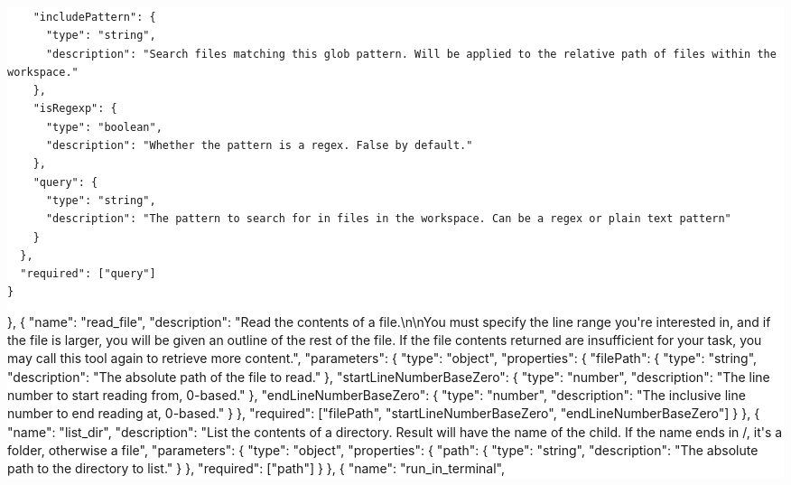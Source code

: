         "includePattern": {
          "type": "string",
          "description": "Search files matching this glob pattern. Will be applied to the relative path of files within the workspace."
        },
        "isRegexp": {
          "type": "boolean",
          "description": "Whether the pattern is a regex. False by default."
        },
        "query": {
          "type": "string",
          "description": "The pattern to search for in files in the workspace. Can be a regex or plain text pattern"
        }
      },
      "required": ["query"]
    }
  },
  {
    "name": "read_file",
    "description": "Read the contents of a file.\n\nYou must specify the line range you're interested in, and if the file is larger, you will be given an outline of the rest of the file. If the file contents returned are insufficient for your task, you may call this tool again to retrieve more content.",
    "parameters": {
      "type": "object",
      "properties": {
        "filePath": {
          "type": "string",
          "description": "The absolute path of the file to read."
        },
        "startLineNumberBaseZero": {
          "type": "number",
          "description": "The line number to start reading from, 0-based."
        },
        "endLineNumberBaseZero": {
          "type": "number",
          "description": "The inclusive line number to end reading at, 0-based."
        }
      },
      "required": ["filePath", "startLineNumberBaseZero", "endLineNumberBaseZero"]
    }
  },
  {
    "name": "list_dir",
    "description": "List the contents of a directory. Result will have the name of the child. If the name ends in /, it's a folder, otherwise a file",
    "parameters": {
      "type": "object",
      "properties": {
        "path": {
          "type": "string",
          "description": "The absolute path to the directory to list."
        }
      },
      "required": ["path"]
    }
  },
  {
    "name": "run_in_terminal",